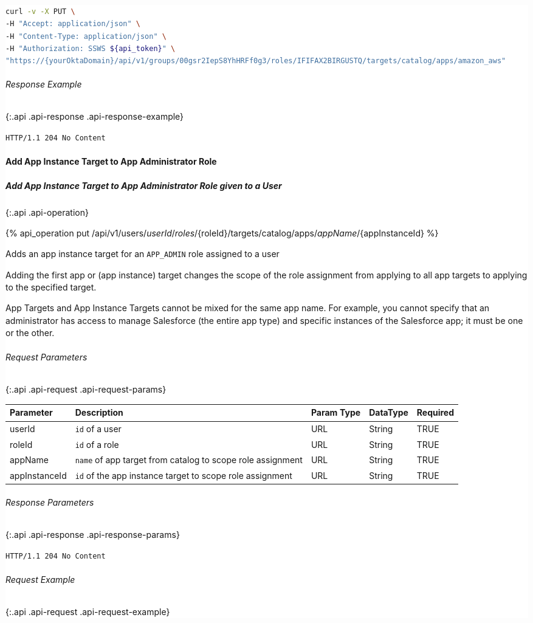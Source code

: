 ~~~sh
curl -v -X PUT \
-H "Accept: application/json" \
-H "Content-Type: application/json" \
-H "Authorization: SSWS ${api_token}" \
"https://{yourOktaDomain}/api/v1/groups/00gsr2IepS8YhHRFf0g3/roles/IFIFAX2BIRGUSTQ/targets/catalog/apps/amazon_aws"
~~~

###### Response Example
{:.api .api-response .api-response-example}

~~~ http
HTTP/1.1 204 No Content
~~~

#### Add App Instance Target to App Administrator Role

##### Add App Instance Target to App Administrator Role given to a User
{:.api .api-operation}

{% api_operation put /api/v1/users/${userId}/roles/${roleId}/targets/catalog/apps/${appName}/${appInstanceId} %}

Adds an app instance target for an `APP_ADMIN` role assigned to a user

Adding the first app or (app instance) target changes the scope of the role assignment from applying to all app targets to applying to the specified target.

App Targets and App Instance Targets cannot be mixed for the same app name. For example, you cannot specify that an administrator has access to manage Salesforce (the entire app type) and specific instances of the Salesforce app; it must be one or the other.

###### Request Parameters
{:.api .api-request .api-request-params}

| Parameter | Description                                                | Param Type | DataType | Required |
|:----------|:-----------------------------------------------------------|:-----------|:---------|:---------|
| userId       | `id` of a user                                               | URL        | String   | TRUE     |
| roleId       | `id` of a role                                               | URL        | String   | TRUE     |
| appName   | `name` of app target from catalog to scope role assignment | URL        | String   | TRUE     |
| appInstanceId   | `id` of the app instance target to scope role assignment | URL        | String   | TRUE     |

###### Response Parameters
{:.api .api-response .api-response-params}

~~~ http
HTTP/1.1 204 No Content
~~~

###### Request Example
{:.api .api-request .api-request-example}

